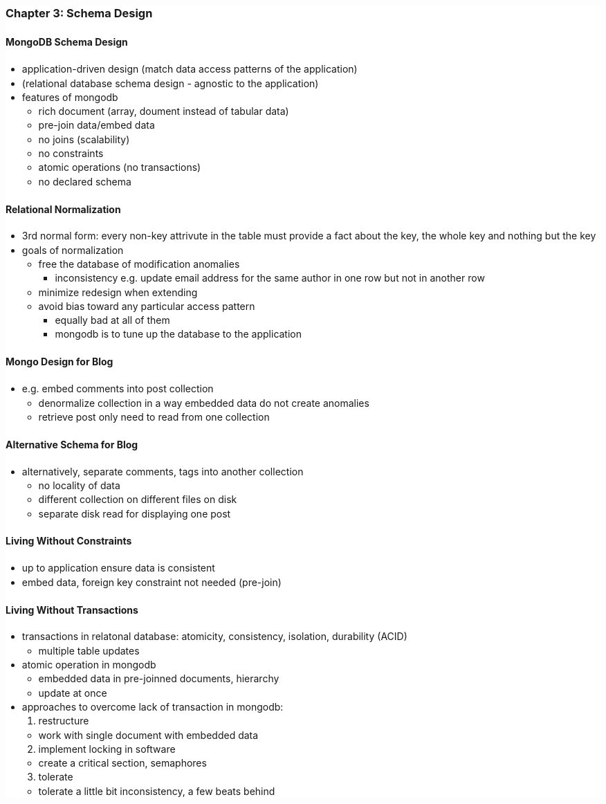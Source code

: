 ### Chapter 3: Schema Design


#### MongoDB Schema Design
* application-driven design (match data access patterns of the application)
* (relational database schema design - agnostic to the application)
* features of mongodb
  * rich document (array, doument instead of tabular data)
  * pre-join data/embed data
  * no joins (scalability)
  * no constraints 
  * atomic operations (no transactions)
  * no declared schema

#### Relational Normalization
* 3rd normal form: every non-key attrivute in the table must provide a fact about the key, the whole key and nothing but the key
* goals of normalization
  * free the database of modification anomalies
    * inconsistency e.g. update email address for the same author in one row but not in another row 
  * minimize redesign when extending 
  * avoid bias toward any particular access pattern
    * equally bad at all of them
    * mongodb is to tune up the database to the application

#### Mongo Design for Blog
* e.g. embed comments into post collection 
  * denormalize collection in a way embedded data do not create anomalies
  * retrieve post only need to read from one collection 

#### Alternative Schema for Blog
* alternatively, separate comments, tags into another collection
  * no locality of data
  * different collection on different files on disk
  * separate disk read for displaying one post

#### Living Without Constraints
* up to application ensure data is consistent
* embed data, foreign key constraint not needed (pre-join)

#### Living Without Transactions
* transactions in relatonal database: atomicity, consistency, isolation, durability (ACID)
  * multiple table updates
* atomic operation in mongodb
  * embedded data in pre-joinned documents, hierarchy
  * update at once
* approaches to overcome lack of transaction in mongodb:
  1. restructure
    * work with single document with embedded data
  2. implement locking in software
    * create a critical section, semaphores 
  3. tolerate
    * tolerate a little bit inconsistency, a few beats behind

